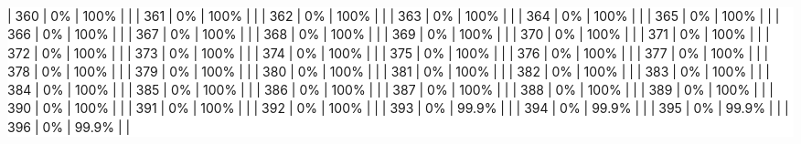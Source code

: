 | 360 | 0% | 100% |  |
| 361 | 0% | 100% |  |
| 362 | 0% | 100% |  |
| 363 | 0% | 100% |  |
| 364 | 0% | 100% |  |
| 365 | 0% | 100% |  |
| 366 | 0% | 100% |  |
| 367 | 0% | 100% |  |
| 368 | 0% | 100% |  |
| 369 | 0% | 100% |  |
| 370 | 0% | 100% |  |
| 371 | 0% | 100% |  |
| 372 | 0% | 100% |  |
| 373 | 0% | 100% |  |
| 374 | 0% | 100% |  |
| 375 | 0% | 100% |  |
| 376 | 0% | 100% |  |
| 377 | 0% | 100% |  |
| 378 | 0% | 100% |  |
| 379 | 0% | 100% |  |
| 380 | 0% | 100% |  |
| 381 | 0% | 100% |  |
| 382 | 0% | 100% |  |
| 383 | 0% | 100% |  |
| 384 | 0% | 100% |  |
| 385 | 0% | 100% |  |
| 386 | 0% | 100% |  |
| 387 | 0% | 100% |  |
| 388 | 0% | 100% |  |
| 389 | 0% | 100% |  |
| 390 | 0% | 100% |  |
| 391 | 0% | 100% |  |
| 392 | 0% | 100% |  |
| 393 | 0% | 99.9% |  |
| 394 | 0% | 99.9% |  |
| 395 | 0% | 99.9% |  |
| 396 | 0% | 99.9% |  |